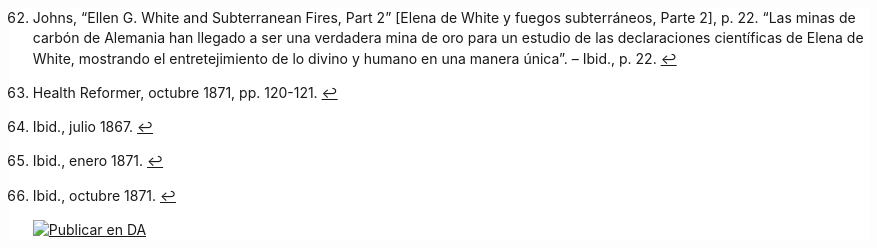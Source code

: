  
 62. Johns, “Ellen G. White and Subterranean Fires, Part 2” [Elena de White y fuegos subterráneos, Parte 2], p. 22. “Las minas de carbón de Alemania han llegado a ser una verdadera mina de oro para un estudio de las declaraciones científicas de Elena de White, mostrando el entretejimiento de lo divino y humano en una manera única”. – Ibid., p. 22. [↩︎](#fnref31)

 
 64. Health Reformer, octubre 1871, pp. 120-121. [↩︎](#fnref32)

 
 66. Ibid., julio 1867. [↩︎](#fnref33)

 
 68. Ibid., enero 1871. [↩︎](#fnref34)

 
 70. Ibid., octubre 1871. [↩︎](#fnref35)

 
 
     [![Publicar en DA](/content/images/2020/06/Publicar_DA.png)](/quieres-publicar-en-da/) 